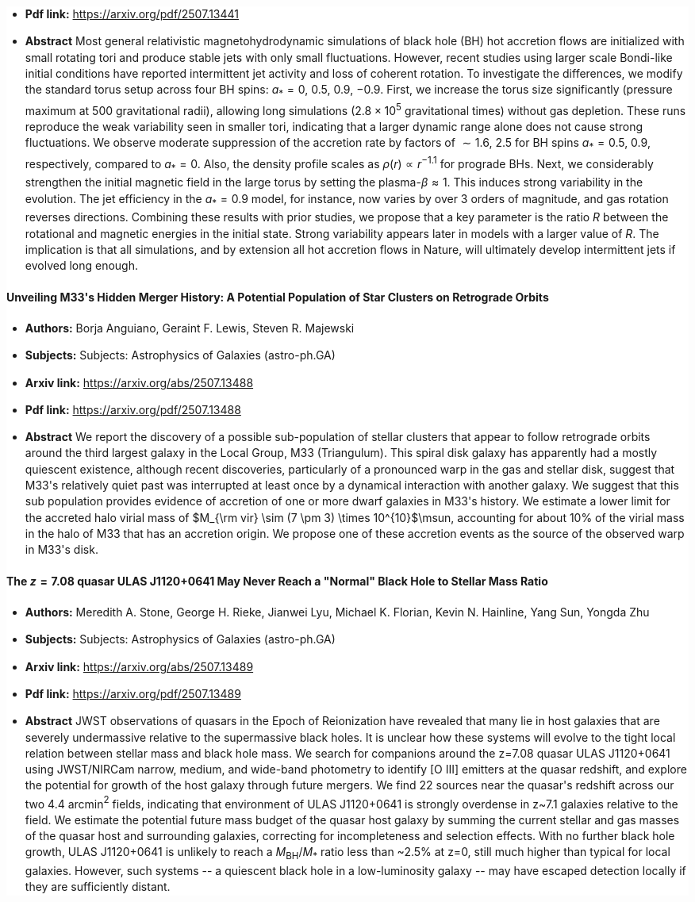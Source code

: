  - **Pdf link:** https://arxiv.org/pdf/2507.13441

 - **Abstract**
 Most general relativistic magnetohydrodynamic simulations of black hole (BH) hot accretion flows are initialized with small rotating tori and produce stable jets with only small fluctuations. However, recent studies using larger scale Bondi-like initial conditions have reported intermittent jet activity and loss of coherent rotation. To investigate the differences, we modify the standard torus setup across four BH spins: $a_*=0$, $0.5$, $0.9$, $-0.9$. First, we increase the torus size significantly (pressure maximum at 500 gravitational radii), allowing long simulations ($2.8\times10^5$ gravitational times) without gas depletion. These runs reproduce the weak variability seen in smaller tori, indicating that a larger dynamic range alone does not cause strong fluctuations. We observe moderate suppression of the accretion rate by factors of $\sim 1.6, ~2.5$ for BH spins $a_*=0.5,~0.9$, respectively, compared to $a_*=0$. Also, the density profile scales as $\rho(r)\propto r^{-1.1}$ for prograde BHs. Next, we considerably strengthen the initial magnetic field in the large torus by setting the plasma-$\beta\approx 1$. This induces strong variability in the evolution. The jet efficiency in the $a_*=0.9$ model, for instance, now varies by over 3 orders of magnitude, and gas rotation reverses directions. Combining these results with prior studies, we propose that a key parameter is the ratio $R$ between the rotational and magnetic energies in the initial state. Strong variability appears later in models with a larger value of $R$. The implication is that all simulations, and by extension all hot accretion flows in Nature, will ultimately develop intermittent jets if evolved long enough.
#### Unveiling M33's Hidden Merger History: A Potential Population of Star Clusters on Retrograde Orbits
 - **Authors:** Borja Anguiano, Geraint F. Lewis, Steven R. Majewski
 - **Subjects:** Subjects:
Astrophysics of Galaxies (astro-ph.GA)
 - **Arxiv link:** https://arxiv.org/abs/2507.13488

 - **Pdf link:** https://arxiv.org/pdf/2507.13488

 - **Abstract**
 We report the discovery of a possible sub-population of stellar clusters that appear to follow retrograde orbits around the third largest galaxy in the Local Group, M33 (Triangulum). This spiral disk galaxy has apparently had a mostly quiescent existence, although recent discoveries, particularly of a pronounced warp in the gas and stellar disk, suggest that M33's relatively quiet past was interrupted at least once by a dynamical interaction with another galaxy. We suggest that this sub population provides evidence of accretion of one or more dwarf galaxies in M33's history. We estimate a lower limit for the accreted halo virial mass of $M_{\rm vir} \sim (7 \pm 3) \times 10^{10}$\msun, accounting for about 10\% of the virial mass in the halo of M33 that has an accretion origin. We propose one of these accretion events as the source of the observed warp in M33's disk.
#### The $z=7.08$ quasar ULAS J1120+0641 May Never Reach a "Normal" Black Hole to Stellar Mass Ratio
 - **Authors:** Meredith A. Stone, George H. Rieke, Jianwei Lyu, Michael K. Florian, Kevin N. Hainline, Yang Sun, Yongda Zhu
 - **Subjects:** Subjects:
Astrophysics of Galaxies (astro-ph.GA)
 - **Arxiv link:** https://arxiv.org/abs/2507.13489

 - **Pdf link:** https://arxiv.org/pdf/2507.13489

 - **Abstract**
 JWST observations of quasars in the Epoch of Reionization have revealed that many lie in host galaxies that are severely undermassive relative to the supermassive black holes. It is unclear how these systems will evolve to the tight local relation between stellar mass and black hole mass. We search for companions around the z=7.08 quasar ULAS J1120+0641 using JWST/NIRCam narrow, medium, and wide-band photometry to identify [O III] emitters at the quasar redshift, and explore the potential for growth of the host galaxy through future mergers. We find 22 sources near the quasar's redshift across our two 4.4 arcmin$^2$ fields, indicating that environment of ULAS J1120+0641 is strongly overdense in z~7.1 galaxies relative to the field. We estimate the potential future mass budget of the quasar host galaxy by summing the current stellar and gas masses of the quasar host and surrounding galaxies, correcting for incompleteness and selection effects. With no further black hole growth, ULAS J1120+0641 is unlikely to reach a $M_{\mathrm{BH}}/M_*$ ratio less than ~2.5% at z=0, still much higher than typical for local galaxies. However, such systems -- a quiescent black hole in a low-luminosity galaxy -- may have escaped detection locally if they are sufficiently distant.